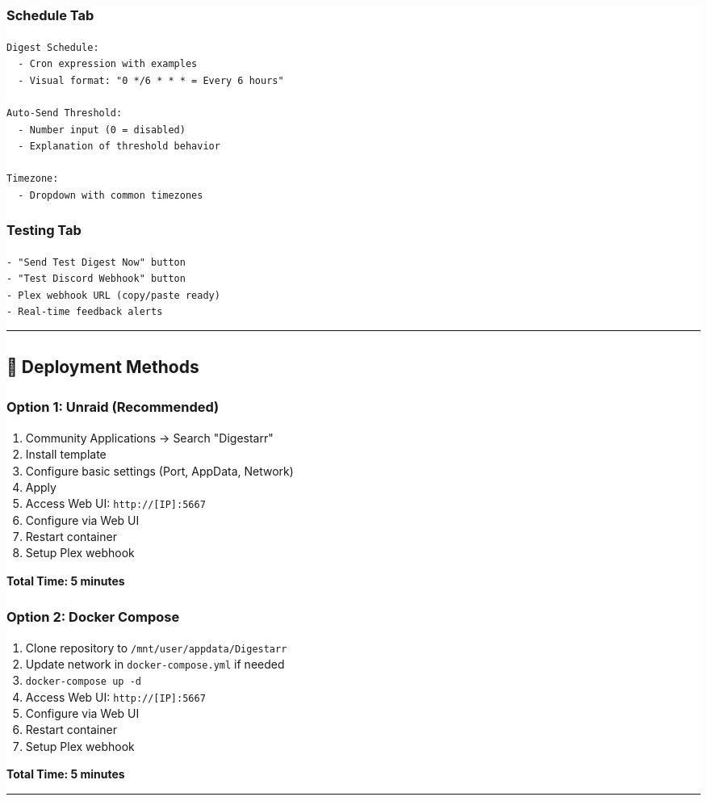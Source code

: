 ### Schedule Tab
```
Digest Schedule:
  - Cron expression with examples
  - Visual format: "0 */6 * * * = Every 6 hours"

Auto-Send Threshold:
  - Number input (0 = disabled)
  - Explanation of threshold behavior

Timezone:
  - Dropdown with common timezones
```

### Testing Tab
```
- "Send Test Digest Now" button
- "Test Discord Webhook" button
- Plex webhook URL (copy/paste ready)
- Real-time feedback alerts
```

---

## 🚀 Deployment Methods

### Option 1: Unraid (Recommended)

1. Community Applications → Search "Digestarr"
2. Install template
3. Configure basic settings (Port, AppData, Network)
4. Apply
5. Access Web UI: `http://[IP]:5667`
6. Configure via Web UI
7. Restart container
8. Setup Plex webhook

**Total Time: 5 minutes**

### Option 2: Docker Compose

1. Clone repository to `/mnt/user/appdata/Digestarr`
2. Update network in `docker-compose.yml` if needed
3. `docker-compose up -d`
4. Access Web UI: `http://[IP]:5667`
5. Configure via Web UI
6. Restart container
7. Setup Plex webhook

**Total Time: 5 minutes**

---
